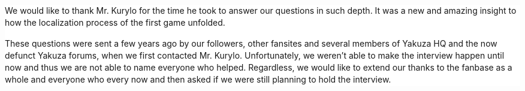 We would like to thank Mr. Kurylo for the time he took to answer our questions in such depth. It was a new and amazing insight to how the localization process of the first game unfolded.

These questions were sent a few years ago by our followers, other fansites and several members of Yakuza HQ and the now defunct Yakuza forums, when we first contacted Mr. Kurylo. Unfortunately, we weren’t able to make the interview happen until now and thus we are not able to name everyone who helped. Regardless, we would like to extend our thanks to the fanbase as a whole and everyone who every now and then asked if we were still planning to hold the interview.
